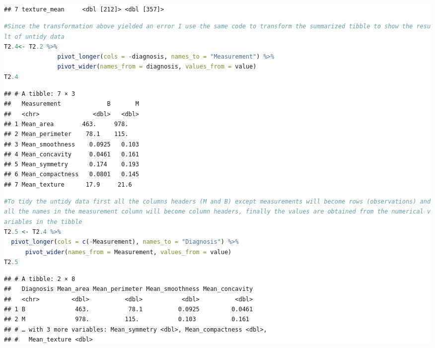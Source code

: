     ## 7 texture_mean     <dbl [212]> <dbl [357]>

``` r
#Since the transformation above yielded an error I use the same code to transform the summarized tibble to show the result of untidy data
T2.4<- T2.2 %>%
               pivot_longer(cols = -diagnosis, names_to = "Measurement") %>% 
               pivot_wider(names_from = diagnosis, values_from = value)
T2.4
```

    ## # A tibble: 7 × 3
    ##   Measurement             B       M
    ##   <chr>               <dbl>   <dbl>
    ## 1 Mean_area        463.     978.   
    ## 2 Mean_perimeter    78.1    115.   
    ## 3 Mean_smoothness    0.0925   0.103
    ## 4 Mean_concavity     0.0461   0.161
    ## 5 Mean_symmetry      0.174    0.193
    ## 6 Mean_compactness   0.0801   0.145
    ## 7 Mean_texture      17.9     21.6

``` r
#To tidy the untidy data first all the columns headers (M and B) except measurements will become rows (observations) and all the names in the measurement column will become column headers, finally the values are obtained from the numerical variables in the tibble 
T2.5 <- T2.4 %>%
  pivot_longer(cols = c(-Measurement), names_to = "Diagnosis") %>% 
      pivot_wider(names_from = Measurement, values_from = value)
T2.5
```

    ## # A tibble: 2 × 8
    ##   Diagnosis Mean_area Mean_perimeter Mean_smoothness Mean_concavity
    ##   <chr>         <dbl>          <dbl>           <dbl>          <dbl>
    ## 1 B              463.           78.1          0.0925         0.0461
    ## 2 M              978.          115.           0.103          0.161 
    ## # … with 3 more variables: Mean_symmetry <dbl>, Mean_compactness <dbl>,
    ## #   Mean_texture <dbl>

